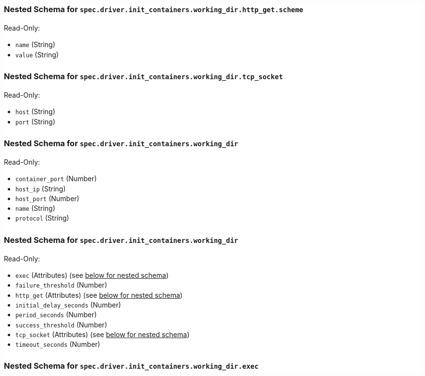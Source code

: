 <a id="nestedatt--spec--driver--init_containers--working_dir--http_get--http_headers"></a>
### Nested Schema for `spec.driver.init_containers.working_dir.http_get.scheme`

Read-Only:

- `name` (String)
- `value` (String)



<a id="nestedatt--spec--driver--init_containers--working_dir--tcp_socket"></a>
### Nested Schema for `spec.driver.init_containers.working_dir.tcp_socket`

Read-Only:

- `host` (String)
- `port` (String)



<a id="nestedatt--spec--driver--init_containers--ports"></a>
### Nested Schema for `spec.driver.init_containers.working_dir`

Read-Only:

- `container_port` (Number)
- `host_ip` (String)
- `host_port` (Number)
- `name` (String)
- `protocol` (String)


<a id="nestedatt--spec--driver--init_containers--readiness_probe"></a>
### Nested Schema for `spec.driver.init_containers.working_dir`

Read-Only:

- `exec` (Attributes) (see [below for nested schema](#nestedatt--spec--driver--init_containers--working_dir--exec))
- `failure_threshold` (Number)
- `http_get` (Attributes) (see [below for nested schema](#nestedatt--spec--driver--init_containers--working_dir--http_get))
- `initial_delay_seconds` (Number)
- `period_seconds` (Number)
- `success_threshold` (Number)
- `tcp_socket` (Attributes) (see [below for nested schema](#nestedatt--spec--driver--init_containers--working_dir--tcp_socket))
- `timeout_seconds` (Number)

<a id="nestedatt--spec--driver--init_containers--working_dir--exec"></a>
### Nested Schema for `spec.driver.init_containers.working_dir.exec`
